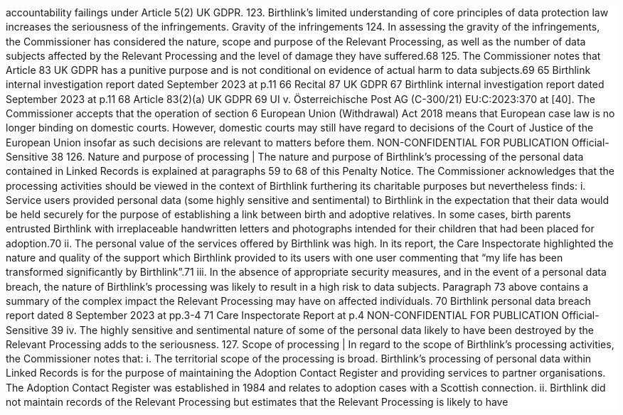 accountability failings under Article 5(2) UK GDPR.
123. Birthlink’s limited understanding of core principles of data protection law
increases the seriousness of the infringements.
Gravity of the infringements
124. In assessing the gravity of the infringements, the Commissioner has
considered the nature, scope and purpose of the Relevant Processing, as
well as the number of data subjects affected by the Relevant Processing
and the level of damage they have suffered.68
125. The Commissioner notes that Article 83 UK GDPR has a punitive purpose
and is not conditional on evidence of actual harm to data subjects.69
65 Birthlink internal investigation report dated September 2023 at p.11
66 Recital 87 UK GDPR
67 Birthlink internal investigation report dated September 2023 at p.11
68 Article 83(2)(a) UK GDPR
69 UI v. Österreichische Post AG (C-300/21) EU:C:2023:370 at \[40\]. The Commissioner accepts that the operation of
section 6 European Union (Withdrawal) Act 2018 means that European case law is no longer binding on domestic
courts. However, domestic courts may still have regard to decisions of the Court of Justice of the European Union
insofar as such decisions are relevant to matters before them.
NON-CONFIDENTIAL FOR PUBLICATION
Official-Sensitive
38 126. Nature and purpose of processing | The nature and purpose of
Birthlink’s processing of the personal data contained in Linked Records
is explained at paragraphs 59 to 68 of this Penalty Notice. The
Commissioner acknowledges that the processing activities should be
viewed in the context of Birthlink furthering its charitable purposes but
nevertheless finds:
i. Service users provided personal data (some highly sensitive
and sentimental) to Birthlink in the expectation that their
data would be held securely for the purpose of establishing
a link between birth and adoptive relatives. In some cases,
birth parents entrusted Birthlink with irreplaceable
handwritten letters and photographs intended for their
children that had been placed for adoption.70
ii. The personal value of the services offered by Birthlink was
high. In its report, the Care Inspectorate highlighted the
nature and quality of the support which Birthlink provided to
its users with one user commenting that “my life has been
transformed significantly by Birthlink”.71
iii. In the absence of appropriate security measures, and in the
event of a personal data breach, the nature of Birthlink’s
processing was likely to result in a high risk to data subjects.
Paragraph 73 above contains a summary of the complex
impact the Relevant Processing may have on affected
individuals.
70 Birthlink personal data breach report dated 8 September 2023 at pp.3-4
71 Care Inspectorate Report at p.4
NON-CONFIDENTIAL FOR PUBLICATION
Official-Sensitive
39 iv. The highly sensitive and sentimental nature of some of the
personal data likely to have been destroyed by the Relevant
Processing adds to the seriousness.
127. Scope of processing | In regard to the scope of Birthlink’s processing
activities, the Commissioner notes that:
i. The territorial scope of the processing is broad. Birthlink’s
processing of personal data within Linked Records is for the
purpose of maintaining the Adoption Contact Register and
providing services to partner organisations. The Adoption
Contact Register was established in 1984 and relates to
adoption cases with a Scottish connection.
ii. Birthlink did not maintain records of the Relevant Processing
but estimates that the Relevant Processing is likely to have